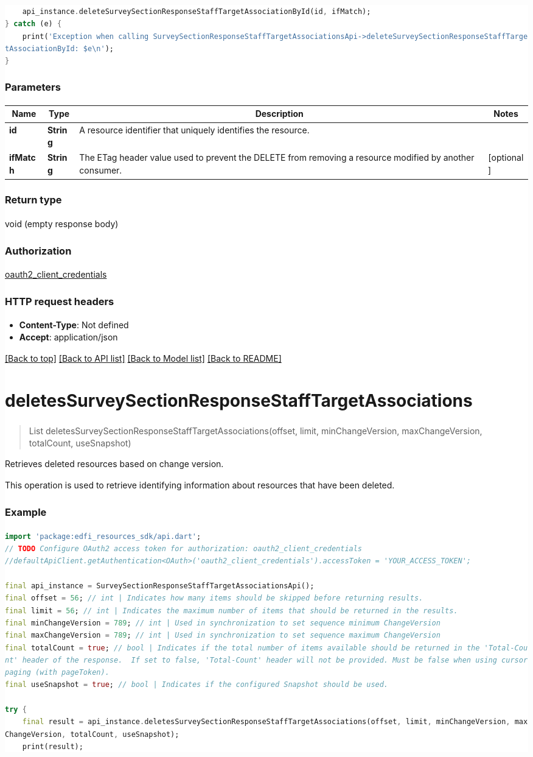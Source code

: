 ```dart
    api_instance.deleteSurveySectionResponseStaffTargetAssociationById(id, ifMatch);
} catch (e) {
    print('Exception when calling SurveySectionResponseStaffTargetAssociationsApi->deleteSurveySectionResponseStaffTargetAssociationById: $e\n');
}
```

### Parameters

Name | Type | Description  | Notes
------------- | ------------- | ------------- | -------------
 **id** | **String**| A resource identifier that uniquely identifies the resource. | 
 **ifMatch** | **String**| The ETag header value used to prevent the DELETE from removing a resource modified by another consumer. | [optional] 

### Return type

void (empty response body)

### Authorization

[oauth2_client_credentials](../README.md#oauth2_client_credentials)

### HTTP request headers

 - **Content-Type**: Not defined
 - **Accept**: application/json

[[Back to top]](#) [[Back to API list]](../README.md#documentation-for-api-endpoints) [[Back to Model list]](../README.md#documentation-for-models) [[Back to README]](../README.md)

# **deletesSurveySectionResponseStaffTargetAssociations**
> List<TrackedChangesEdFiSurveySectionResponseStaffTargetAssociationDelete> deletesSurveySectionResponseStaffTargetAssociations(offset, limit, minChangeVersion, maxChangeVersion, totalCount, useSnapshot)

Retrieves deleted resources based on change version.

This operation is used to retrieve identifying information about resources that have been deleted.

### Example
```dart
import 'package:edfi_resources_sdk/api.dart';
// TODO Configure OAuth2 access token for authorization: oauth2_client_credentials
//defaultApiClient.getAuthentication<OAuth>('oauth2_client_credentials').accessToken = 'YOUR_ACCESS_TOKEN';

final api_instance = SurveySectionResponseStaffTargetAssociationsApi();
final offset = 56; // int | Indicates how many items should be skipped before returning results.
final limit = 56; // int | Indicates the maximum number of items that should be returned in the results.
final minChangeVersion = 789; // int | Used in synchronization to set sequence minimum ChangeVersion
final maxChangeVersion = 789; // int | Used in synchronization to set sequence maximum ChangeVersion
final totalCount = true; // bool | Indicates if the total number of items available should be returned in the 'Total-Count' header of the response.  If set to false, 'Total-Count' header will not be provided. Must be false when using cursor paging (with pageToken).
final useSnapshot = true; // bool | Indicates if the configured Snapshot should be used.

try {
    final result = api_instance.deletesSurveySectionResponseStaffTargetAssociations(offset, limit, minChangeVersion, maxChangeVersion, totalCount, useSnapshot);
    print(result);
```